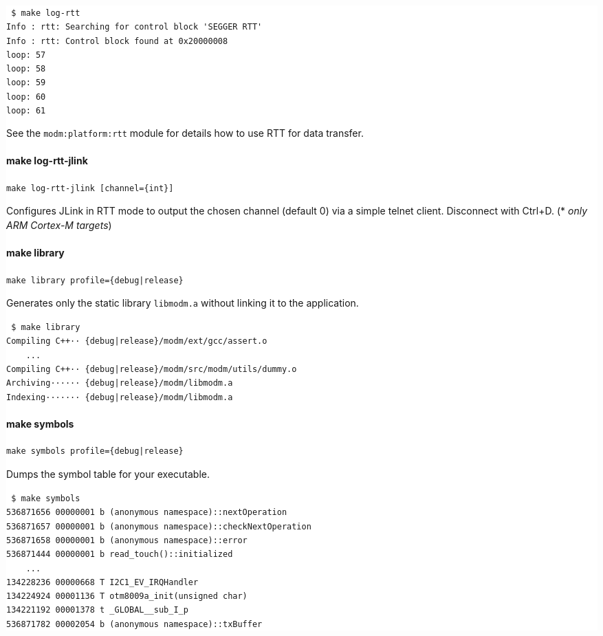 ```
 $ make log-rtt
Info : rtt: Searching for control block 'SEGGER RTT'
Info : rtt: Control block found at 0x20000008
loop: 57
loop: 58
loop: 59
loop: 60
loop: 61
```

See the `modm:platform:rtt` module for details how to use RTT for data transfer.


#### make log-rtt-jlink

```
make log-rtt-jlink [channel={int}]
```

Configures JLink in RTT mode to output the chosen channel (default 0) via a
simple telnet client. Disconnect with Ctrl+D.
(\* *only ARM Cortex-M targets*)


#### make library

```
make library profile={debug|release}
```

Generates only the static library `libmodm.a` without linking it to the
application.

```
 $ make library
Compiling C++·· {debug|release}/modm/ext/gcc/assert.o
    ...
Compiling C++·· {debug|release}/modm/src/modm/utils/dummy.o
Archiving······ {debug|release}/modm/libmodm.a
Indexing······· {debug|release}/modm/libmodm.a
```


#### make symbols

```
make symbols profile={debug|release}
```

Dumps the symbol table for your executable.

```
 $ make symbols
536871656 00000001 b (anonymous namespace)::nextOperation
536871657 00000001 b (anonymous namespace)::checkNextOperation
536871658 00000001 b (anonymous namespace)::error
536871444 00000001 b read_touch()::initialized
    ...
134228236 00000668 T I2C1_EV_IRQHandler
134224924 00001136 T otm8009a_init(unsigned char)
134221192 00001378 t _GLOBAL__sub_I_p
536871782 00002054 b (anonymous namespace)::txBuffer
```


[make]: https://www.gnu.org/software/make/manual/make.html
[bmp]: https://github.com/blacksphere/blackmagic
[gdbgui]: https://www.gdbgui.com
[phony]: https://www.gnu.org/software/make/manual/html_node/Phony-Targets.html
